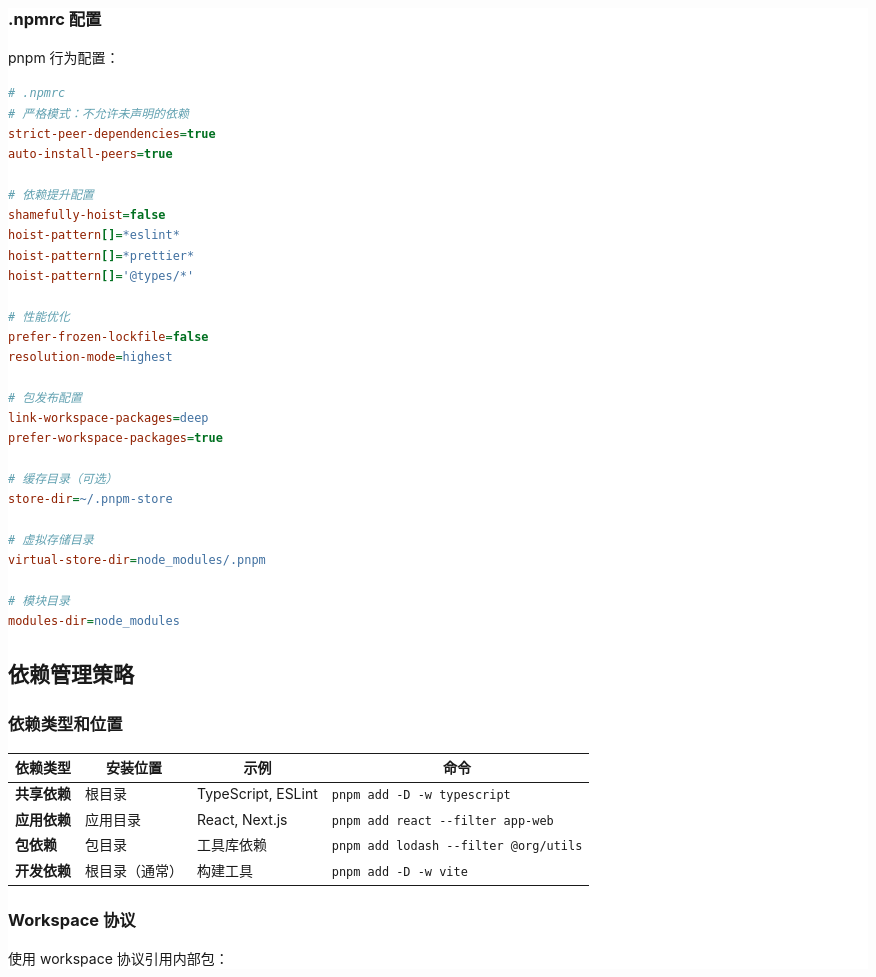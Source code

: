 ### .npmrc 配置

pnpm 行为配置：

```ini
# .npmrc
# 严格模式：不允许未声明的依赖
strict-peer-dependencies=true
auto-install-peers=true

# 依赖提升配置
shamefully-hoist=false
hoist-pattern[]=*eslint*
hoist-pattern[]=*prettier*
hoist-pattern[]='@types/*'

# 性能优化
prefer-frozen-lockfile=false
resolution-mode=highest

# 包发布配置
link-workspace-packages=deep
prefer-workspace-packages=true

# 缓存目录（可选）
store-dir=~/.pnpm-store

# 虚拟存储目录
virtual-store-dir=node_modules/.pnpm

# 模块目录
modules-dir=node_modules
```

## 依赖管理策略

### 依赖类型和位置

| 依赖类型 | 安装位置 | 示例 | 命令 |
|----------|----------|------|------|
| **共享依赖** | 根目录 | TypeScript, ESLint | `pnpm add -D -w typescript` |
| **应用依赖** | 应用目录 | React, Next.js | `pnpm add react --filter app-web` |
| **包依赖** | 包目录 | 工具库依赖 | `pnpm add lodash --filter @org/utils` |
| **开发依赖** | 根目录（通常） | 构建工具 | `pnpm add -D -w vite` |

### Workspace 协议

使用 workspace 协议引用内部包：
